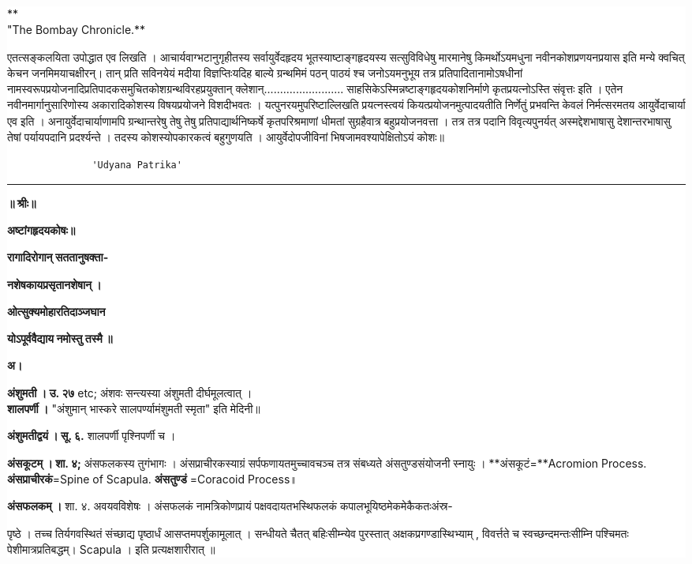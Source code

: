 **                                  
                    "The Bombay Chronicle.**






 एतत्सङ्कलयिता उपोद्धात एव लिखति । आचार्यवाग्भटानुगृहीतस्य सर्वायुर्वेदहृदय भूतस्याष्टाङ्गहृदयस्य सत्सुविविधेषु मारमानेषु किमर्थोऽयमधुना नवीनकोशप्रणयनप्रयास इति मन्ये क्वचित् केचन जनमिमयाचक्षीरन्। तान् प्रति सविनयेयं मदीया विज्ञप्तिःयदिह बाल्ये ग्रन्थमिमं पठन् पाठयं श्च जनोऽयमनुभूय तत्र प्रतिपादितानामोऽषधीनां नामस्वरूपप्रयोजनादिप्रतिपादकसमुचितकोशग्रन्थविरहप्रयुक्तान् क्लेशान्......................... साहसिकेऽस्मिन्नष्टाङ्गहृदयकोशनिर्माणे कृतप्रयत्नोऽस्ति संवृत्तः इति । एतेन नवीनमार्गानुसारिणोस्य अकारादिकोशस्य विषयप्रयोजने विशदीभवतः । यत्पुनरयमुपरिष्टाल्लिखति प्रयत्नस्त्वयं कियत्प्रयोजनमुत्पादयतीति निर्णेतुं प्रभवन्ति केवलं निर्मत्सरमतय आयुर्वेदाचार्या एव इति । अनायुर्वेदाचार्याणामपि ग्रन्थान्तरेषु तेषु तेषु प्रतिपाद्यार्थनिष्कर्षे कृतपरिश्रमाणां धीमतां सुग्रहैवात्र बहुप्रयोजनवत्ता । तत्र तत्र पदानि विवृत्यपुनर्यत् अस्मद्देशभाषासु देशान्तरभाषासु तेषां पर्यायपदानि प्रदर्श्यन्ते । तदस्य कोशस्योपकारकत्वं बहुगुणयति । आयुर्वेदोपजीविनां भिषजामवश्यापेक्षितोऽयं कोशः॥  
                                   
                   'Udyana Patrika'

                                 
-------------







**॥ श्रीः॥**


**अष्टांगहृदयकोषः॥**


**रागादिरोगान् सततानुषक्ता-**

**नशेषकायप्रसृतानशेषान् ।**

**ओत्सुक्यमोहारतिदाञ्जघान**

**योऽपूर्ववैद्याय नमोस्तु तस्मै ॥**

**अ।**


**अंशुमती । उ. २७** etc; अंशवः सन्त्यस्या अंशुमती दीर्घमूलत्वात् ।  
**शालपर्णी ।** "अंशुमान् भास्करे सालपर्ण्यामंशुमती स्मृता" इति मेदिनी॥

**अंशुमतीद्वयं । सू. ६.** शालपर्णी पृश्निपर्णी च ।

**अंसकूटम् । शा. ४;** अंसफलकस्य तुगंभागः । अंसप्राचीरकस्याग्रं सर्पफणायतमुच्चावचञ्च तत्र संबध्यते अंसतुण्डसंयोजनी स्नायुः । **अंसकूटं=**Acromion Process. **अंसप्राचीरकं**=Spine of Scapula. **अंसतुण्डं** =Coracoid Process॥

**अंसफलकम् ।** शा. ४. अवयवविशेषः । अंसफलकं नामत्रिकोणप्रायं पक्षवदायतभस्थिफलकं कपालभूयिष्ठमेकमेकैकतःअंस्र-







पृष्ठे । तच्च तिर्यगवस्थितं संच्छाद्य पृष्ठार्धं आसप्तमपर्शुकामूलात् । सन्धीयते चैतत् बहिःसीम्न्येव पुरस्तात् अक्षकप्रगण्डास्थिभ्याम् , विवर्त्तते च स्वच्छन्दमन्तःसीम्नि पश्चिमतः पेशीमात्रप्रतिबद्धम्। Scapula । इति प्रत्यक्षशारीरात् ॥
